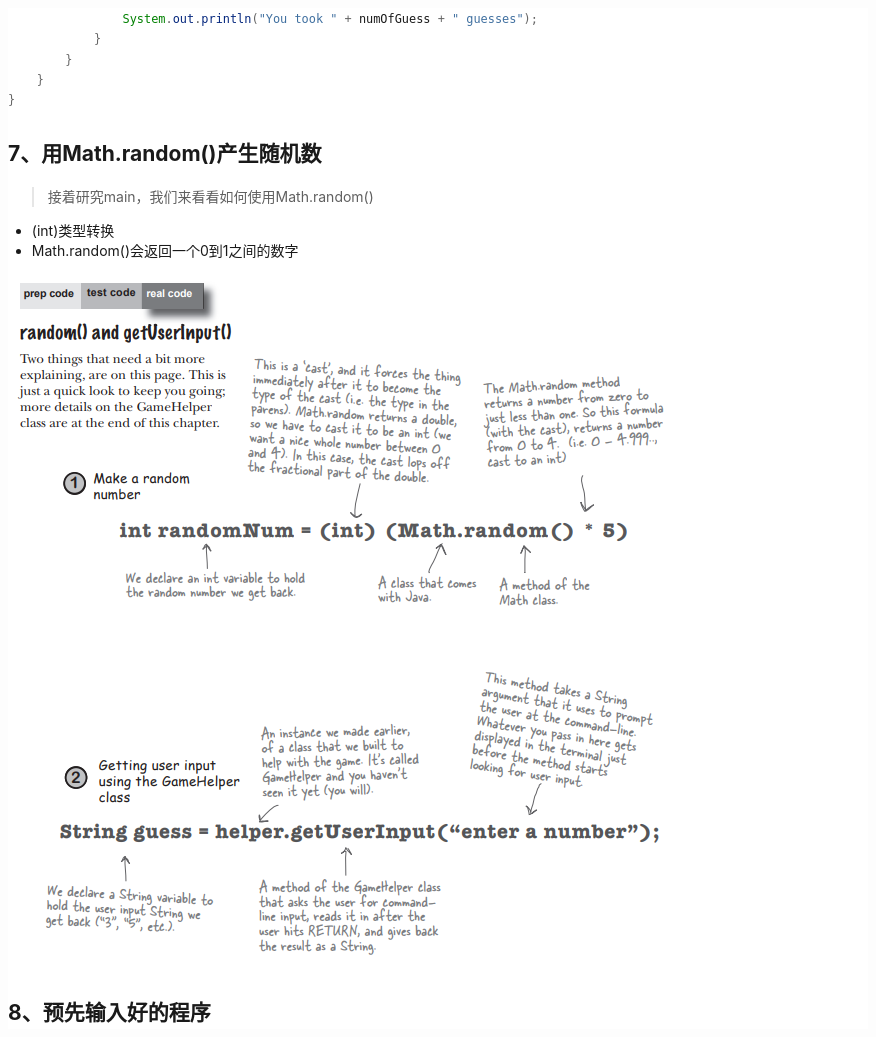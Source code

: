 ```java
                System.out.println("You took " + numOfGuess + " guesses");
            }
        }
    }
}
```

## 7、用Math.random()产生随机数

> 接着研究main，我们来看看如何使用Math.random()

* (int)类型转换
* Math.random()会返回一个0到1之间的数字

![image-20240112220705100](./assets/image-20240112220705100.png)

## 8、预先输入好的程序
